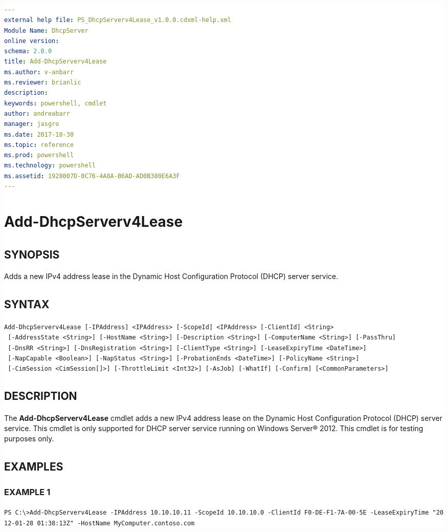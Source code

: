 ```yaml
---
external help file: PS_DhcpServerv4Lease_v1.0.0.cdxml-help.xml
Module Name: DhcpServer
online version: 
schema: 2.0.0
title: Add-DhcpServerv4Lease
ms.author: v-anbarr
ms.reviewer: brianlic
description: 
keywords: powershell, cmdlet
author: andreabarr
manager: jasgro
ms.date: 2017-10-30
ms.topic: reference
ms.prod: powershell
ms.technology: powershell
ms.assetid: 1928007D-0C76-4A8A-B6AD-AD0B380E6A3F
---
```


# Add-DhcpServerv4Lease

## SYNOPSIS
Adds a new IPv4 address lease in the Dynamic Host Configuration Protocol (DHCP) server service.

## SYNTAX

```
Add-DhcpServerv4Lease [-IPAddress] <IPAddress> [-ScopeId] <IPAddress> [-ClientId] <String>
 [-AddressState <String>] [-HostName <String>] [-Description <String>] [-ComputerName <String>] [-PassThru]
 [-DnsRR <String>] [-DnsRegistration <String>] [-ClientType <String>] [-LeaseExpiryTime <DateTime>]
 [-NapCapable <Boolean>] [-NapStatus <String>] [-ProbationEnds <DateTime>] [-PolicyName <String>]
 [-CimSession <CimSession[]>] [-ThrottleLimit <Int32>] [-AsJob] [-WhatIf] [-Confirm] [<CommonParameters>]
```

## DESCRIPTION
The **Add-DhcpServerv4Lease** cmdlet adds a new IPv4 address lease on the Dynamic Host Configuration Protocol (DHCP) server service.
This cmdlet is only supported for DHCP server service running on Windows Server® 2012.
This cmdlet is for testing purposes only.

## EXAMPLES

### EXAMPLE 1
```
PS C:\>Add-DhcpServerv4Lease -IPAddress 10.10.10.11 -ScopeId 10.10.10.0 -ClientId F0-DE-F1-7A-00-5E -LeaseExpiryTime "2012-01-28 01:38:13Z" -HostName MyComputer.contoso.com
```
